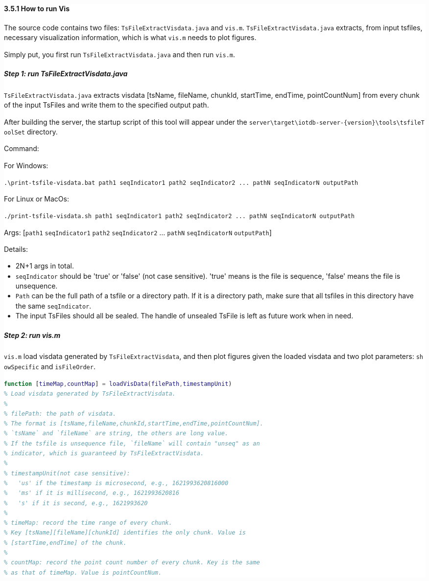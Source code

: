 #### 3.5.1 How to run Vis

The source code contains two files: `TsFileExtractVisdata.java` and `vis.m`. `TsFileExtractVisdata.java` extracts, from input tsfiles, necessary visualization information, which is what `vis.m` needs to plot figures.

Simply put, you first run `TsFileExtractVisdata.java` and then run `vis.m`.

##### Step 1: run TsFileExtractVisdata.java

`TsFileExtractVisdata.java` extracts visdata [tsName, fileName, chunkId, startTime, endTime, pointCountNum] from every chunk of the input TsFiles and write them to the specified output path.

After building the server, the startup script of this tool will appear under the `server\target\iotdb-server-{version}\tools\tsfileToolSet` directory.

Command:

For Windows:

```
.\print-tsfile-visdata.bat path1 seqIndicator1 path2 seqIndicator2 ... pathN seqIndicatorN outputPath
```

For Linux or MacOs:

```
./print-tsfile-visdata.sh path1 seqIndicator1 path2 seqIndicator2 ... pathN seqIndicatorN outputPath
```

Args: [`path1` `seqIndicator1` `path2` `seqIndicator2` ... `pathN` `seqIndicatorN` `outputPath`]

Details:

-   2N+1 args in total.
-   `seqIndicator` should be 'true' or 'false' (not case sensitive). 'true' means is the file is sequence, 'false' means the file is unsequence.
-   `Path` can be the full path of a tsfile or a directory path. If it is a directory path, make sure that all tsfiles in this directory have the same `seqIndicator`.
-   The input TsFiles should all be sealed. The handle of unsealed TsFile is left as future work when in need.

##### Step 2: run vis.m

`vis.m` load visdata generated by `TsFileExtractVisdata`, and then plot figures given the loaded visdata and two plot parameters: `showSpecific` and `isFileOrder`.

```matlab
function [timeMap,countMap] = loadVisData(filePath,timestampUnit)
% Load visdata generated by TsFileExtractVisdata.
%
% filePath: the path of visdata.
% The format is [tsName,fileName,chunkId,startTime,endTime,pointCountNum].
% `tsName` and `fileName` are string, the others are long value.
% If the tsfile is unsequence file, `fileName` will contain "unseq" as an
% indicator, which is guaranteed by TsFileExtractVisdata.
%
% timestampUnit(not case sensitive):
%   'us' if the timestamp is microsecond, e.g., 1621993620816000
%   'ms' if it is millisecond, e.g., 1621993620816
%   's' if it is second, e.g., 1621993620
%
% timeMap: record the time range of every chunk.
% Key [tsName][fileName][chunkId] identifies the only chunk. Value is
% [startTime,endTime] of the chunk.
%
% countMap: record the point count number of every chunk. Key is the same
% as that of timeMap. Value is pointCountNum.
```